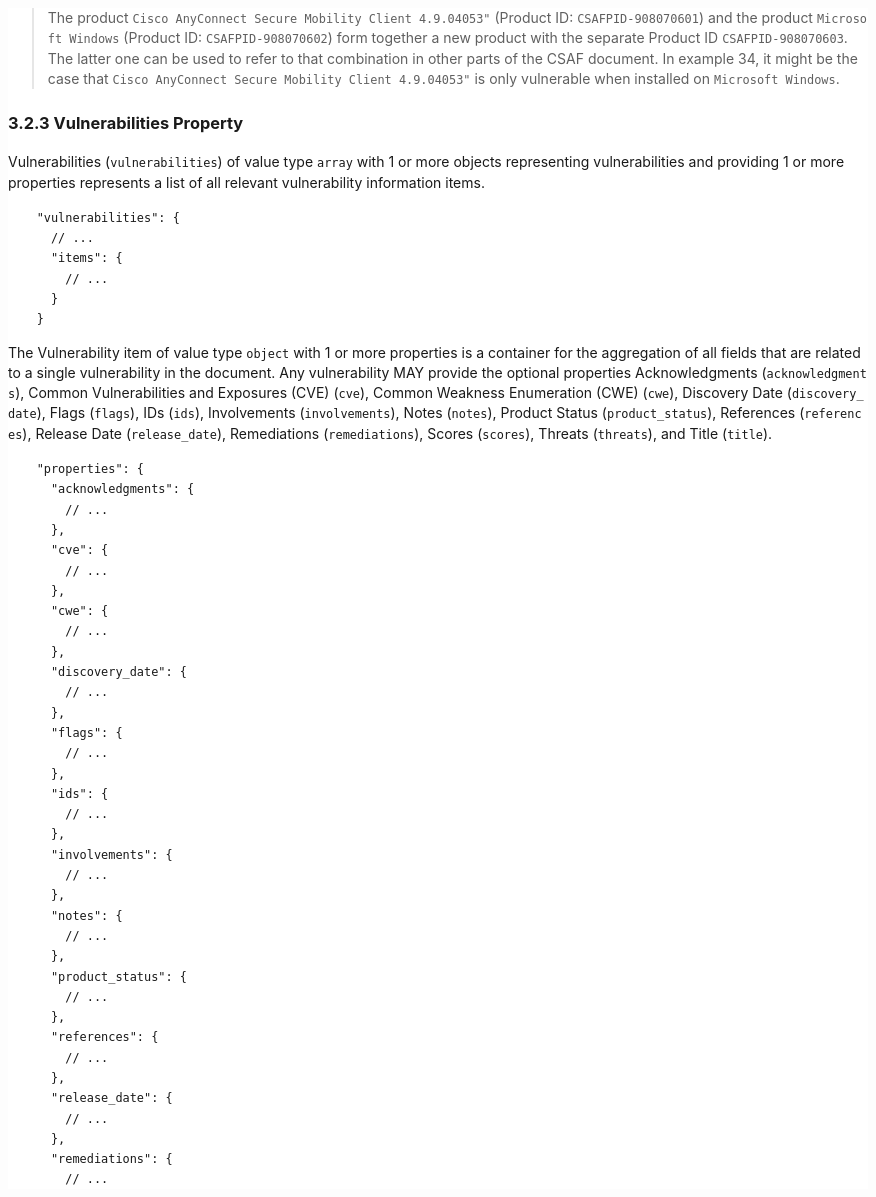> The product `Cisco AnyConnect Secure Mobility Client 4.9.04053"` (Product ID: `CSAFPID-908070601`) and the product `Microsoft Windows` (Product ID: `CSAFPID-908070602`) form together a new product with the separate Product ID `CSAFPID-908070603`. The latter one can be used to refer to that combination in other parts of the CSAF document. In example 34, it might be the case that `Cisco AnyConnect Secure Mobility Client 4.9.04053"` is only vulnerable when installed on `Microsoft Windows`.

### 3.2.3 Vulnerabilities Property

Vulnerabilities (`vulnerabilities`) of value type `array` with 1 or more objects representing vulnerabilities and providing 1 or more properties represents a list of all relevant vulnerability information items.

```
    "vulnerabilities": {
      // ...
      "items": {
        // ...
      }
    }
```

The Vulnerability item of value type `object` with 1 or more properties is a container for the aggregation of all fields that are related to a single vulnerability in the document.
Any vulnerability MAY provide the optional properties Acknowledgments (`acknowledgments`), Common Vulnerabilities and Exposures (CVE) (`cve`), Common Weakness Enumeration (CWE) (`cwe`), Discovery Date (`discovery_date`), Flags (`flags`), IDs (`ids`), Involvements (`involvements`), Notes (`notes`), Product Status (`product_status`), References (`references`), Release Date (`release_date`), Remediations (`remediations`), Scores (`scores`), Threats (`threats`), and Title (`title`).

```
    "properties": {
      "acknowledgments": {
        // ...
      },
      "cve": {
        // ...
      },
      "cwe": {
        // ...
      },
      "discovery_date": {
        // ...
      },
      "flags": {
        // ...
      },
      "ids": {
        // ...
      },
      "involvements": {
        // ...
      },
      "notes": {
        // ...
      },
      "product_status": {
        // ...
      },
      "references": {
        // ...
      },
      "release_date": {
        // ...
      },
      "remediations": {
        // ...
```